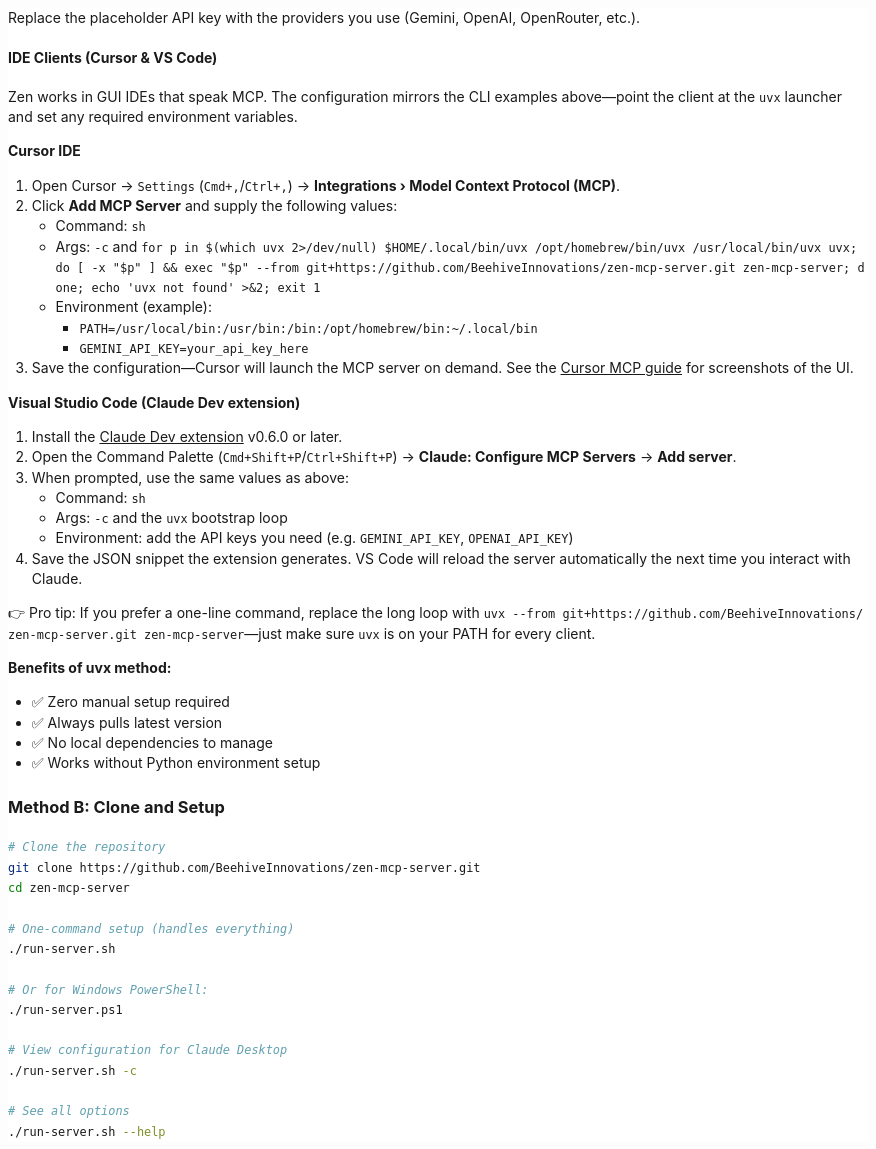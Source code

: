 Replace the placeholder API key with the providers you use (Gemini, OpenAI, OpenRouter, etc.).

#### IDE Clients (Cursor & VS Code)

Zen works in GUI IDEs that speak MCP. The configuration mirrors the CLI examples above—point the client at the `uvx` launcher and set any required environment variables.

**Cursor IDE**

1. Open Cursor → `Settings` (`Cmd+,`/`Ctrl+,`) → **Integrations › Model Context Protocol (MCP)**.
2. Click **Add MCP Server** and supply the following values:
   - Command: `sh`
   - Args: `-c` and `for p in $(which uvx 2>/dev/null) $HOME/.local/bin/uvx /opt/homebrew/bin/uvx /usr/local/bin/uvx uvx; do [ -x "$p" ] && exec "$p" --from git+https://github.com/BeehiveInnovations/zen-mcp-server.git zen-mcp-server; done; echo 'uvx not found' >&2; exit 1`
   - Environment (example):
     - `PATH=/usr/local/bin:/usr/bin:/bin:/opt/homebrew/bin:~/.local/bin`
     - `GEMINI_API_KEY=your_api_key_here`
3. Save the configuration—Cursor will launch the MCP server on demand. See the [Cursor MCP guide](https://cursor.com/docs) for screenshots of the UI.

**Visual Studio Code (Claude Dev extension)**

1. Install the [Claude Dev extension](https://marketplace.visualstudio.com/items?itemName=Anthropic.claude-vscode) v0.6.0 or later.
2. Open the Command Palette (`Cmd+Shift+P`/`Ctrl+Shift+P`) → **Claude: Configure MCP Servers** → **Add server**.
3. When prompted, use the same values as above:
   - Command: `sh`
   - Args: `-c` and the `uvx` bootstrap loop
   - Environment: add the API keys you need (e.g. `GEMINI_API_KEY`, `OPENAI_API_KEY`)
4. Save the JSON snippet the extension generates. VS Code will reload the server automatically the next time you interact with Claude.

👉 Pro tip: If you prefer a one-line command, replace the long loop with `uvx --from git+https://github.com/BeehiveInnovations/zen-mcp-server.git zen-mcp-server`—just make sure `uvx` is on your PATH for every client.

**Benefits of uvx method:**
- ✅ Zero manual setup required
- ✅ Always pulls latest version
- ✅ No local dependencies to manage
- ✅ Works without Python environment setup

### Method B: Clone and Setup

```bash
# Clone the repository
git clone https://github.com/BeehiveInnovations/zen-mcp-server.git
cd zen-mcp-server

# One-command setup (handles everything)
./run-server.sh

# Or for Windows PowerShell:
./run-server.ps1

# View configuration for Claude Desktop
./run-server.sh -c

# See all options
./run-server.sh --help
```
